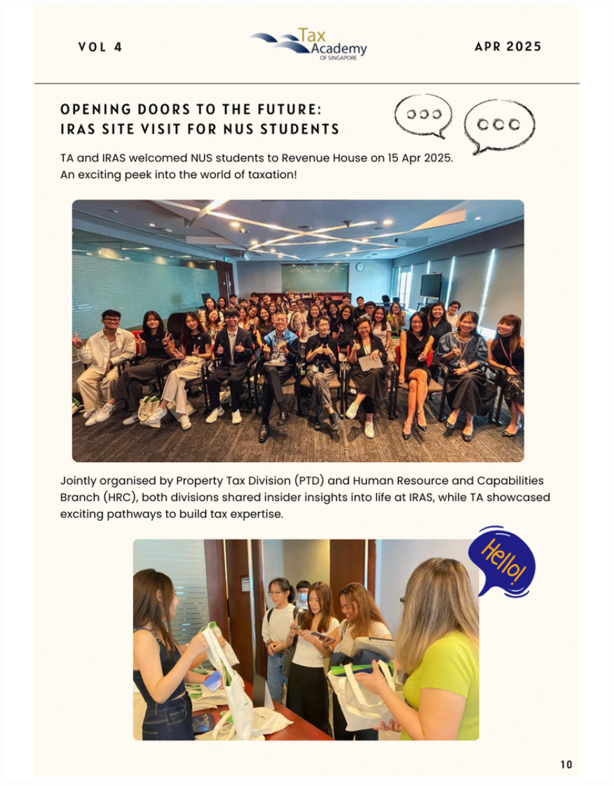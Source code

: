 <img style="width: 100%" height="auto" width="100%" alt="" src="/images/APR_10.png">
</div>
<div class="isomer-image-wrapper">